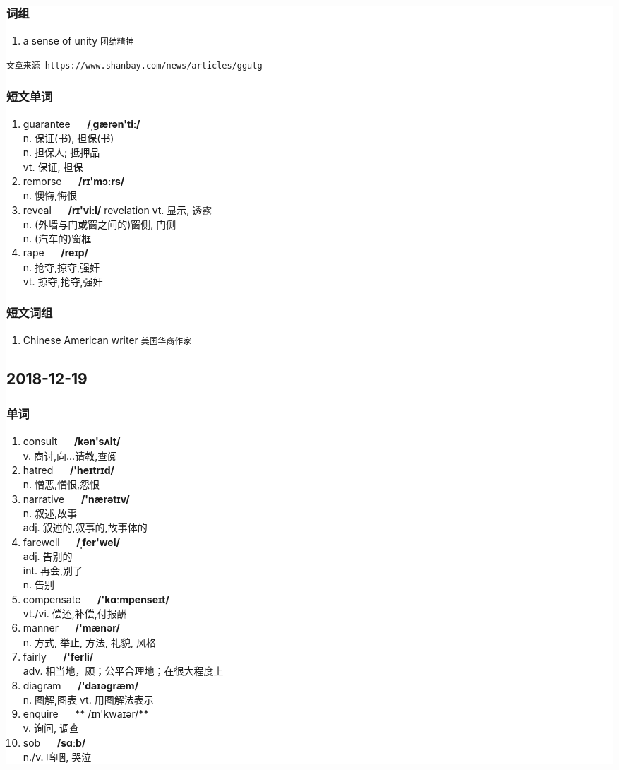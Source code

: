 ### 词组
1. a sense of unity `团结精神`

`文章来源 https://www.shanbay.com/news/articles/ggutg`
### 短文单词
1.  guarantee &nbsp;&nbsp;&nbsp;&nbsp; **/ˌɡærən'tiː/**     
n. 保证(书), 担保(书)       
n. 担保人; 抵押品       
vt. 保证, 担保      
2. remorse &nbsp;&nbsp;&nbsp;&nbsp; **/rɪ'mɔːrs/**  
n. 懊悔,悔恨
3. reveal &nbsp;&nbsp;&nbsp;&nbsp; **/rɪ'viːl/**        revelation
vt. 显示, 透露      
n. (外墙与门或窗之间的)窗侧, 门侧       
n. (汽车的)窗框     
4. rape &nbsp;&nbsp;&nbsp;&nbsp; **/reɪp/**     
n. 抢夺,掠夺,强奸       
vt. 掠夺,抢夺,强奸      

### 短文词组
1.  Chinese American writer `美国华裔作家`

## 2018-12-19 
### 单词
1. consult  &nbsp;&nbsp;&nbsp;&nbsp; **/kən'sʌlt/**         
v.  商讨,向...请教,查阅
2.   hatred &nbsp;&nbsp;&nbsp;&nbsp; **/'heɪtrɪd/**     
n.  憎恶,憎恨,怨恨  
3. narrative &nbsp;&nbsp;&nbsp;&nbsp; **/'nærətɪv/**        
n. 叙述,故事        
adj. 叙述的,叙事的,故事体的         
4.  farewell &nbsp;&nbsp;&nbsp;&nbsp; **/ˌfer'wel/**     
adj. 告别的         
int. 再会,别了          
n. 告别         
5.  compensate &nbsp;&nbsp;&nbsp;&nbsp;    **/'kɑːmpenseɪt/**        
vt./vi. 偿还,补偿,付报酬
6. manner &nbsp;&nbsp;&nbsp;&nbsp; **/'mænər/**         
n. 方式, 举止, 方法, 礼貌, 风格 
7. fairly &nbsp;&nbsp;&nbsp;&nbsp; **/'ferli/**     
adv. 相当地，颇；公平合理地；在很大程度上
8. diagram &nbsp;&nbsp;&nbsp;&nbsp; **/'daɪəɡræm/**         
n. 图解,图表
vt. 用图解法表示
9.  enquire &nbsp;&nbsp;&nbsp;&nbsp; ** /ɪn'kwaɪər/**       
v. 询问, 调查
10. sob &nbsp;&nbsp;&nbsp;&nbsp; **/sɑːb/**     
n./v. 呜咽, 哭泣
